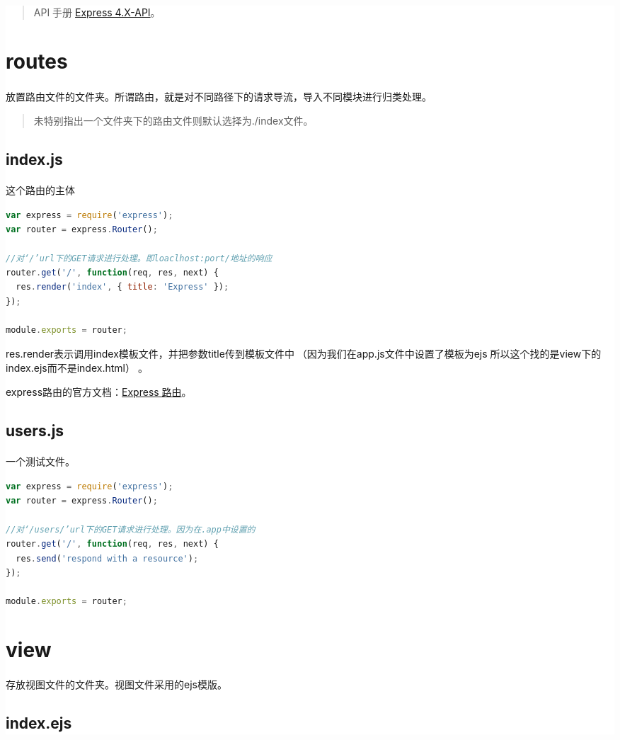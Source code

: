 > API 手册 [Express 4.X-API](http://www.expressjs.com.cn/4x/api.html)。

# routes

放置路由文件的文件夹。所谓路由，就是对不同路径下的请求导流，导入不同模块进行归类处理。

> 未特别指出一个文件夹下的路由文件则默认选择为./index文件。

## index.js

这个路由的主体 

~~~javascript
var express = require('express');
var router = express.Router();

//对‘/’url下的GET请求进行处理。即loaclhost:port/地址的响应
router.get('/', function(req, res, next) {
  res.render('index', { title: 'Express' });
});

module.exports = router;

~~~

res.render表示调用index模板文件，并把参数title传到模板文件中   （因为我们在app.js文件中设置了模板为ejs 所以这个找的是view下的index.ejs而不是index.html） 。

express路由的官方文档：[Express 路由](http://www.expressjs.com.cn/guide/routing.html)。

## users.js

一个测试文件。

~~~javascript
var express = require('express');
var router = express.Router();

//对‘/users/’url下的GET请求进行处理。因为在.app中设置的
router.get('/', function(req, res, next) {
  res.send('respond with a resource');
});

module.exports = router;
~~~

# view

存放视图文件的文件夹。视图文件采用的ejs模版。

## index.ejs
